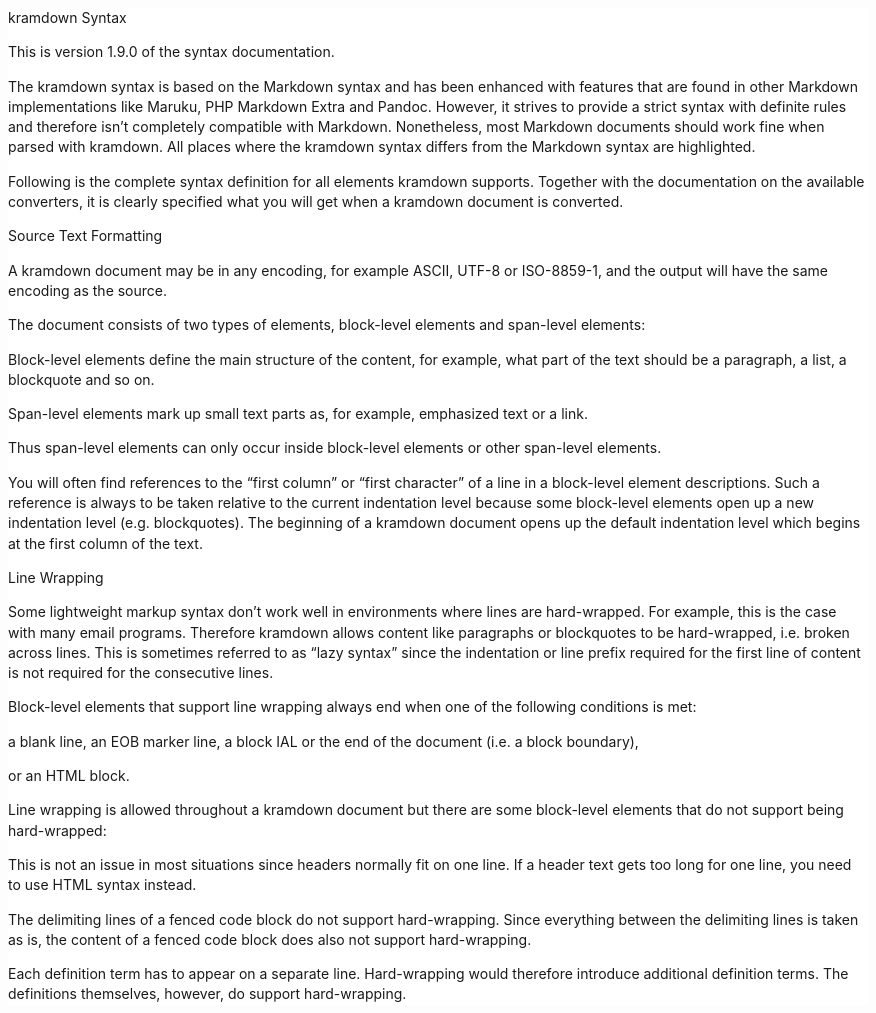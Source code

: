 kramdown Syntax

This is version 1.9.0 of the syntax documentation.

The kramdown syntax is based on the Markdown syntax and has been enhanced with features that are found in other Markdown implementations like Maruku, PHP Markdown Extra and Pandoc. However, it strives to provide a strict syntax with definite rules and therefore isn’t completely compatible with Markdown. Nonetheless, most Markdown documents should work fine when parsed with kramdown. All places where the kramdown syntax differs from the Markdown syntax are highlighted.

Following is the complete syntax definition for all elements kramdown supports. Together with the documentation on the available converters, it is clearly specified what you will get when a kramdown document is converted.

Source Text Formatting

A kramdown document may be in any encoding, for example ASCII, UTF-8 or ISO-8859-1, and the output will have the same encoding as the source.

The document consists of two types of elements, block-level elements and span-level elements:

Block-level elements define the main structure of the content, for example, what part of the text should be a paragraph, a list, a blockquote and so on.

Span-level elements mark up small text parts as, for example, emphasized text or a link.

Thus span-level elements can only occur inside block-level elements or other span-level elements.

You will often find references to the “first column” or “first character” of a line in a block-level element descriptions. Such a reference is always to be taken relative to the current indentation level because some block-level elements open up a new indentation level (e.g. blockquotes). The beginning of a kramdown document opens up the default indentation level which begins at the first column of the text.

Line Wrapping

Some lightweight markup syntax don’t work well in environments where lines are hard-wrapped. For example, this is the case with many email programs. Therefore kramdown allows content like paragraphs or blockquotes to be hard-wrapped, i.e. broken across lines. This is sometimes referred to as “lazy syntax” since the indentation or line prefix required for the first line of content is not required for the consecutive lines.

Block-level elements that support line wrapping always end when one of the following conditions is met:

a blank line, an EOB marker line, a block IAL or the end of the document (i.e. a block boundary),

or an HTML block.

Line wrapping is allowed throughout a kramdown document but there are some block-level elements that do not support being hard-wrapped:

This is not an issue in most situations since headers normally fit on one line. If a header text gets too long for one line, you need to use HTML syntax instead.

The delimiting lines of a fenced code block do not support hard-wrapping. Since everything between the delimiting lines is taken as is, the content of a fenced code block does also not support hard-wrapping.

Each definition term has to appear on a separate line. Hard-wrapping would therefore introduce additional definition terms. The definitions themselves, however, do support hard-wrapping.
